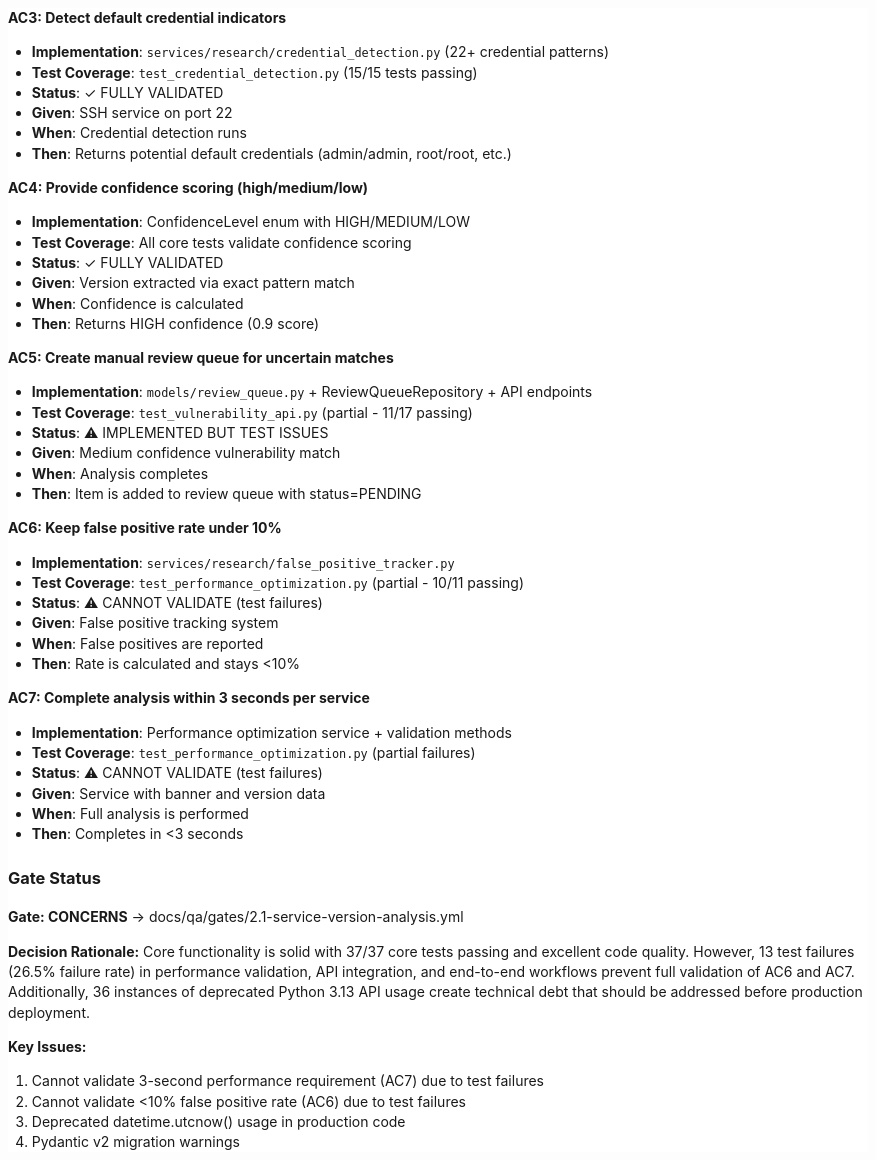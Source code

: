 **AC3: Detect default credential indicators**
- **Implementation**: `services/research/credential_detection.py` (22+ credential patterns)
- **Test Coverage**: `test_credential_detection.py` (15/15 tests passing)
- **Status**: ✓ FULLY VALIDATED
- **Given**: SSH service on port 22
- **When**: Credential detection runs
- **Then**: Returns potential default credentials (admin/admin, root/root, etc.)

**AC4: Provide confidence scoring (high/medium/low)**
- **Implementation**: ConfidenceLevel enum with HIGH/MEDIUM/LOW
- **Test Coverage**: All core tests validate confidence scoring
- **Status**: ✓ FULLY VALIDATED
- **Given**: Version extracted via exact pattern match
- **When**: Confidence is calculated
- **Then**: Returns HIGH confidence (0.9 score)

**AC5: Create manual review queue for uncertain matches**
- **Implementation**: `models/review_queue.py` + ReviewQueueRepository + API endpoints
- **Test Coverage**: `test_vulnerability_api.py` (partial - 11/17 passing)
- **Status**: ⚠️ IMPLEMENTED BUT TEST ISSUES
- **Given**: Medium confidence vulnerability match
- **When**: Analysis completes
- **Then**: Item is added to review queue with status=PENDING

**AC6: Keep false positive rate under 10%**
- **Implementation**: `services/research/false_positive_tracker.py`
- **Test Coverage**: `test_performance_optimization.py` (partial - 10/11 passing)
- **Status**: ⚠️ CANNOT VALIDATE (test failures)
- **Given**: False positive tracking system
- **When**: False positives are reported
- **Then**: Rate is calculated and stays <10%

**AC7: Complete analysis within 3 seconds per service**
- **Implementation**: Performance optimization service + validation methods
- **Test Coverage**: `test_performance_optimization.py` (partial failures)
- **Status**: ⚠️ CANNOT VALIDATE (test failures)
- **Given**: Service with banner and version data
- **When**: Full analysis is performed
- **Then**: Completes in <3 seconds

### Gate Status

**Gate: CONCERNS** → docs/qa/gates/2.1-service-version-analysis.yml

**Decision Rationale:** Core functionality is solid with 37/37 core tests passing and excellent code quality. However, 13 test failures (26.5% failure rate) in performance validation, API integration, and end-to-end workflows prevent full validation of AC6 and AC7. Additionally, 36 instances of deprecated Python 3.13 API usage create technical debt that should be addressed before production deployment.

**Key Issues:**
1. Cannot validate 3-second performance requirement (AC7) due to test failures
2. Cannot validate <10% false positive rate (AC6) due to test failures
3. Deprecated datetime.utcnow() usage in production code
4. Pydantic v2 migration warnings
